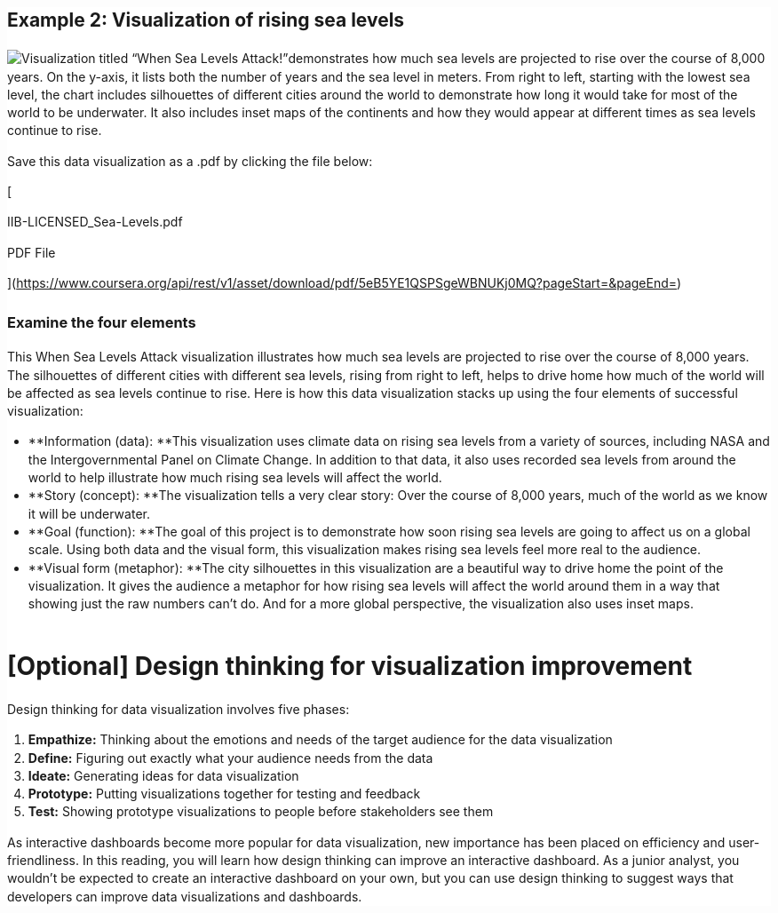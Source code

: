 ## Example 2: Visualization of rising sea levels

![Visualization titled “When Sea Levels Attack!” ](https://d3c33hcgiwev3.cloudfront.net/imageAssetProxy.v1/awO5nXmjRIiDuZ15o5SIOw_677bc464f8da478cb3893e12682d652c_Screen-Shot-2021-02-28-at-7.11.28-PM.png?expiry=1750982400000&hmac=w3zvN_G_Inua85Xa08xPI92FuHsuB5Msa5iVo298BGo)demonstrates how much sea levels are projected to rise over the course of 8,000 years. On the y-axis, it lists both the number of years and the sea level in meters. From right to left, starting with the lowest sea level, the chart includes silhouettes of different cities around the world to demonstrate how long it would take for most of the world to be underwater. It also includes inset maps of the continents and how they would appear at different times as sea levels continue to rise.

Save this data visualization as a .pdf by clicking the file below:

[

IIB-LICENSED_Sea-Levels.pdf

PDF File

](https://www.coursera.org/api/rest/v1/asset/download/pdf/5eB5YE1QSPSgeWBNUKj0MQ?pageStart=&pageEnd=)

### **Examine the four elements**

This When Sea Levels Attack visualization illustrates how much sea levels are projected to rise over the course of 8,000 years. The silhouettes of different cities with different sea levels, rising from right to left, helps to drive home how much of the world will be affected as sea levels continue to rise. Here is how this data visualization stacks up using the four elements of successful visualization:

* **Information (data): **This visualization uses climate data on rising sea levels from a variety of sources, including NASA and the Intergovernmental Panel on Climate Change. In addition to that data, it also uses recorded sea levels from around the world to help illustrate how much rising sea levels will affect the world.
* **Story (concept): **The visualization tells a very clear story: Over the course of 8,000 years, much of the world as we know it will be underwater.
* **Goal (function): **The goal of this project is to demonstrate how soon rising sea levels are going to affect us on a global scale. Using both data and the visual form, this visualization makes rising sea levels feel more real to the audience.
* **Visual form (metaphor): **The city silhouettes in this visualization are a beautiful way to drive home the point of the visualization. It gives the audience a metaphor for how rising sea levels will affect the world around them in a way that showing just the raw numbers can’t do. And for a more global perspective, the visualization also uses inset maps.


# [Optional] Design thinking for visualization improvement

Design thinking for data visualization involves five phases:

1. **Empathize:** Thinking about the emotions and needs of the target audience for the data visualization
2. **Define:** Figuring out exactly what your audience needs from the data
3. **Ideate:** Generating ideas for data visualization
4. **Prototype:** Putting visualizations together for testing and feedback
5. **Test:** Showing prototype visualizations to people before stakeholders see them

As interactive dashboards become more popular for data visualization, new importance has been placed on efficiency and user-friendliness. In this reading, you will learn how design thinking can improve an interactive dashboard. As a junior analyst, you wouldn’t be expected to create an interactive dashboard on your own, but you can use design thinking to suggest ways that developers can improve data visualizations and dashboards.

